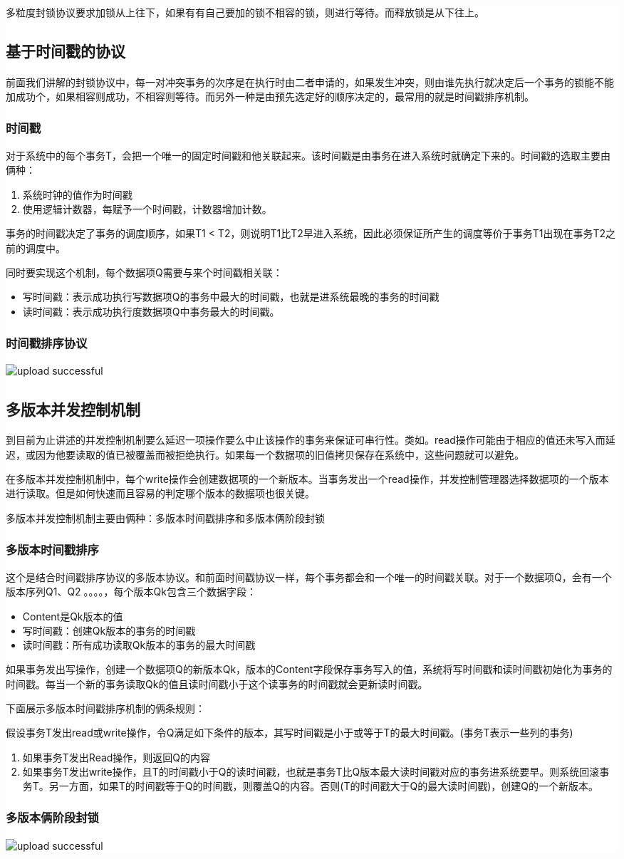 多粒度封锁协议要求加锁从上往下，如果有有自己要加的锁不相容的锁，则进行等待。而释放锁是从下往上。

## 基于时间戳的协议

前面我们讲解的封锁协议中，每一对冲突事务的次序是在执行时由二者申请的，如果发生冲突，则由谁先执行就决定后一个事务的锁能不能加成功个，如果相容则成功，不相容则等待。而另外一种是由预先选定好的顺序决定的，最常用的就是时间戳排序机制。

### 时间戳

对于系统中的每个事务T，会把一个唯一的固定时间戳和他关联起来。该时间戳是由事务在进入系统时就确定下来的。时间戳的选取主要由俩种：
1. 系统时钟的值作为时间戳 
2. 使用逻辑计数器，每赋予一个时间戳，计数器增加计数。

事务的时间戳决定了事务的调度顺序，如果T1 < T2，则说明T1比T2早进入系统，因此必须保证所产生的调度等价于事务T1出现在事务T2之前的调度中。

同时要实现这个机制，每个数据项Q需要与来个时间戳相关联：
* 写时间戳：表示成功执行写数据项Q的事务中最大的时间戳，也就是进系统最晚的事务的时间戳
* 读时间戳：表示成功执行度数据项Q中事务最大的时间戳。

### 时间戳排序协议

![upload successful](https://cdn.jsdelivr.net/gh/fengxiu/img/pasted-311.png)

## 多版本并发控制机制

到目前为止讲述的并发控制机制要么延迟一项操作要么中止该操作的事务来保证可串行性。类如。read操作可能由于相应的值还未写入而延迟，或因为他要读取的值已被覆盖而被拒绝执行。如果每一个数据项的旧值拷贝保存在系统中，这些问题就可以避免。

在多版本并发控制机制中，每个write操作会创建数据项的一个新版本。当事务发出一个read操作，并发控制管理器选择数据项的一个版本进行读取。但是如何快速而且容易的判定哪个版本的数据项也很关键。

多版本并发控制机制主要由俩种：多版本时间戳排序和多版本俩阶段封锁

### 多版本时间戳排序

这个是结合时间戳排序协议的多版本协议。和前面时间戳协议一样，每个事务都会和一个唯一的时间戳关联。对于一个数据项Q，会有一个版本序列Q1、Q2 。。。。，每个版本Qk包含三个数据字段：

* Content是Qk版本的值
* 写时间戳：创建Qk版本的事务的时间戳
* 读时间戳：所有成功读取Qk版本的事务的最大时间戳

如果事务发出写操作，创建一个数据项Q的新版本Qk，版本的Content字段保存事务写入的值，系统将写时间戳和读时间戳初始化为事务的时间戳。每当一个新的事务读取Qk的值且读时间戳小于这个读事务的时间戳就会更新读时间戳。

下面展示多版本时间戳排序机制的俩条规则：

假设事务T发出read或write操作，令Q满足如下条件的版本，其写时间戳是小于或等于T的最大时间戳。(事务T表示一些列的事务)

1. 如果事务T发出Read操作，则返回Q的内容
2. 如果事务T发出write操作，且T的时间戳小于Q的读时间戳，也就是事务T比Q版本最大读时间戳对应的事务进系统要早。则系统回滚事务T。另一方面，如果T的时间戳等于Q的时间戳，则覆盖Q的内容。否则(T的时间戳大于Q的最大读时间戳)，创建Q的一个新版本。

### 多版本俩阶段封锁

![upload successful](https://cdn.jsdelivr.net/gh/fengxiu/img/pasted-312.png)